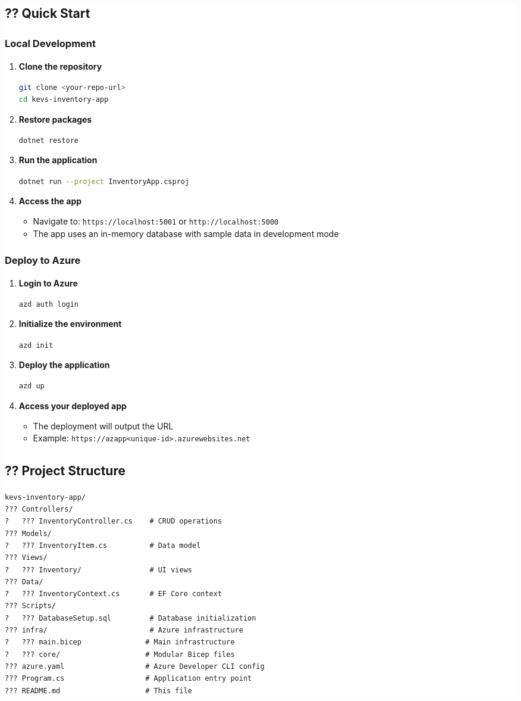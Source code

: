## ?? Quick Start

### Local Development

1. **Clone the repository**
   ```bash
   git clone <your-repo-url>
   cd kevs-inventory-app
   ```

2. **Restore packages**
   ```bash
   dotnet restore
   ```

3. **Run the application**
   ```bash
   dotnet run --project InventoryApp.csproj
   ```

4. **Access the app**
   - Navigate to: `https://localhost:5001` or `http://localhost:5000`
   - The app uses an in-memory database with sample data in development mode

### Deploy to Azure

1. **Login to Azure**
   ```bash
   azd auth login
   ```

2. **Initialize the environment**
   ```bash
   azd init
   ```

3. **Deploy the application**
   ```bash
   azd up
   ```

4. **Access your deployed app**
   - The deployment will output the URL
   - Example: `https://azapp<unique-id>.azurewebsites.net`

## ?? Project Structure

```
kevs-inventory-app/
??? Controllers/
?   ??? InventoryController.cs    # CRUD operations
??? Models/
?   ??? InventoryItem.cs          # Data model
??? Views/
?   ??? Inventory/                # UI views
??? Data/
?   ??? InventoryContext.cs       # EF Core context
??? Scripts/
?   ??? DatabaseSetup.sql         # Database initialization
??? infra/                        # Azure infrastructure
?   ??? main.bicep               # Main infrastructure
?   ??? core/                    # Modular Bicep files
??? azure.yaml                   # Azure Developer CLI config
??? Program.cs                   # Application entry point
??? README.md                    # This file
```
